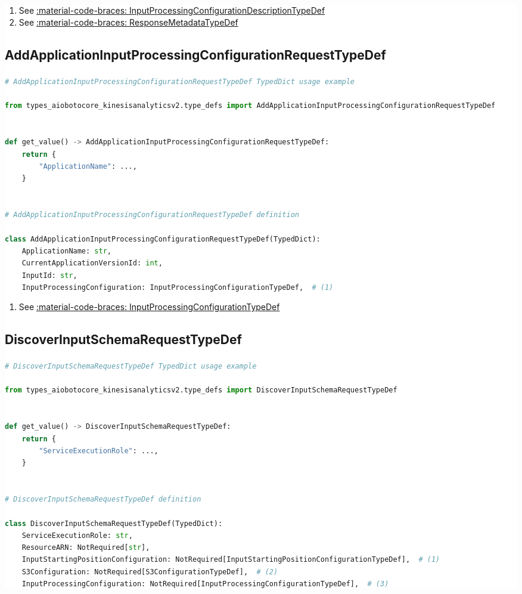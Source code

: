 1. See [:material-code-braces: InputProcessingConfigurationDescriptionTypeDef](./type_defs.md#inputprocessingconfigurationdescriptiontypedef)
2. See [:material-code-braces: ResponseMetadataTypeDef](./type_defs.md#responsemetadatatypedef)

## AddApplicationInputProcessingConfigurationRequestTypeDef

```python
# AddApplicationInputProcessingConfigurationRequestTypeDef TypedDict usage example

from types_aiobotocore_kinesisanalyticsv2.type_defs import AddApplicationInputProcessingConfigurationRequestTypeDef


def get_value() -> AddApplicationInputProcessingConfigurationRequestTypeDef:
    return {
        "ApplicationName": ...,
    }


# AddApplicationInputProcessingConfigurationRequestTypeDef definition

class AddApplicationInputProcessingConfigurationRequestTypeDef(TypedDict):
    ApplicationName: str,
    CurrentApplicationVersionId: int,
    InputId: str,
    InputProcessingConfiguration: InputProcessingConfigurationTypeDef,  # (1)
```

1. See [:material-code-braces: InputProcessingConfigurationTypeDef](./type_defs.md#inputprocessingconfigurationtypedef)

## DiscoverInputSchemaRequestTypeDef

```python
# DiscoverInputSchemaRequestTypeDef TypedDict usage example

from types_aiobotocore_kinesisanalyticsv2.type_defs import DiscoverInputSchemaRequestTypeDef


def get_value() -> DiscoverInputSchemaRequestTypeDef:
    return {
        "ServiceExecutionRole": ...,
    }


# DiscoverInputSchemaRequestTypeDef definition

class DiscoverInputSchemaRequestTypeDef(TypedDict):
    ServiceExecutionRole: str,
    ResourceARN: NotRequired[str],
    InputStartingPositionConfiguration: NotRequired[InputStartingPositionConfigurationTypeDef],  # (1)
    S3Configuration: NotRequired[S3ConfigurationTypeDef],  # (2)
    InputProcessingConfiguration: NotRequired[InputProcessingConfigurationTypeDef],  # (3)
```

